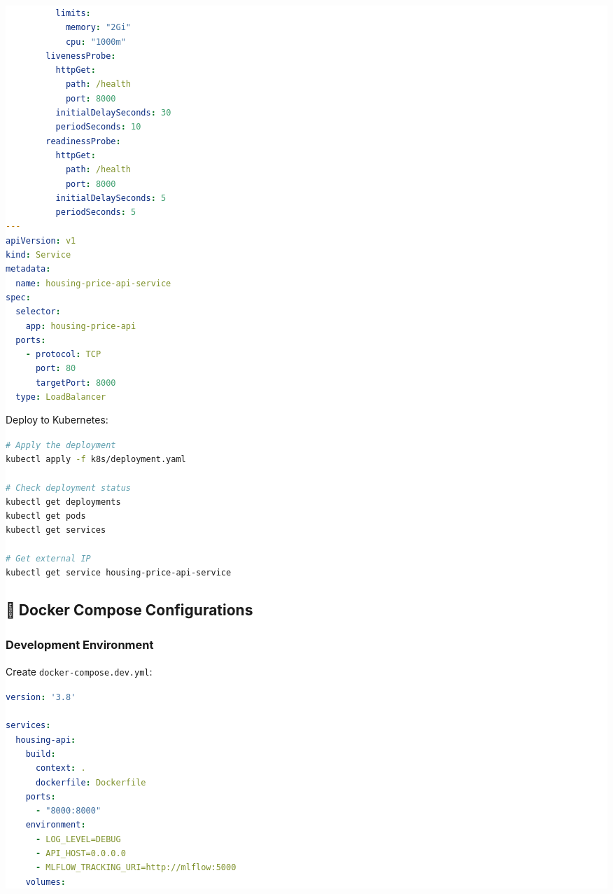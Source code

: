 ```yaml
          limits:
            memory: "2Gi"
            cpu: "1000m"
        livenessProbe:
          httpGet:
            path: /health
            port: 8000
          initialDelaySeconds: 30
          periodSeconds: 10
        readinessProbe:
          httpGet:
            path: /health
            port: 8000
          initialDelaySeconds: 5
          periodSeconds: 5
---
apiVersion: v1
kind: Service
metadata:
  name: housing-price-api-service
spec:
  selector:
    app: housing-price-api
  ports:
    - protocol: TCP
      port: 80
      targetPort: 8000
  type: LoadBalancer
```

Deploy to Kubernetes:
```bash
# Apply the deployment
kubectl apply -f k8s/deployment.yaml

# Check deployment status
kubectl get deployments
kubectl get pods
kubectl get services

# Get external IP
kubectl get service housing-price-api-service
```

## 🐙 Docker Compose Configurations

### Development Environment

Create `docker-compose.dev.yml`:
```yaml
version: '3.8'

services:
  housing-api:
    build:
      context: .
      dockerfile: Dockerfile
    ports:
      - "8000:8000"
    environment:
      - LOG_LEVEL=DEBUG
      - API_HOST=0.0.0.0
      - MLFLOW_TRACKING_URI=http://mlflow:5000
    volumes:
```